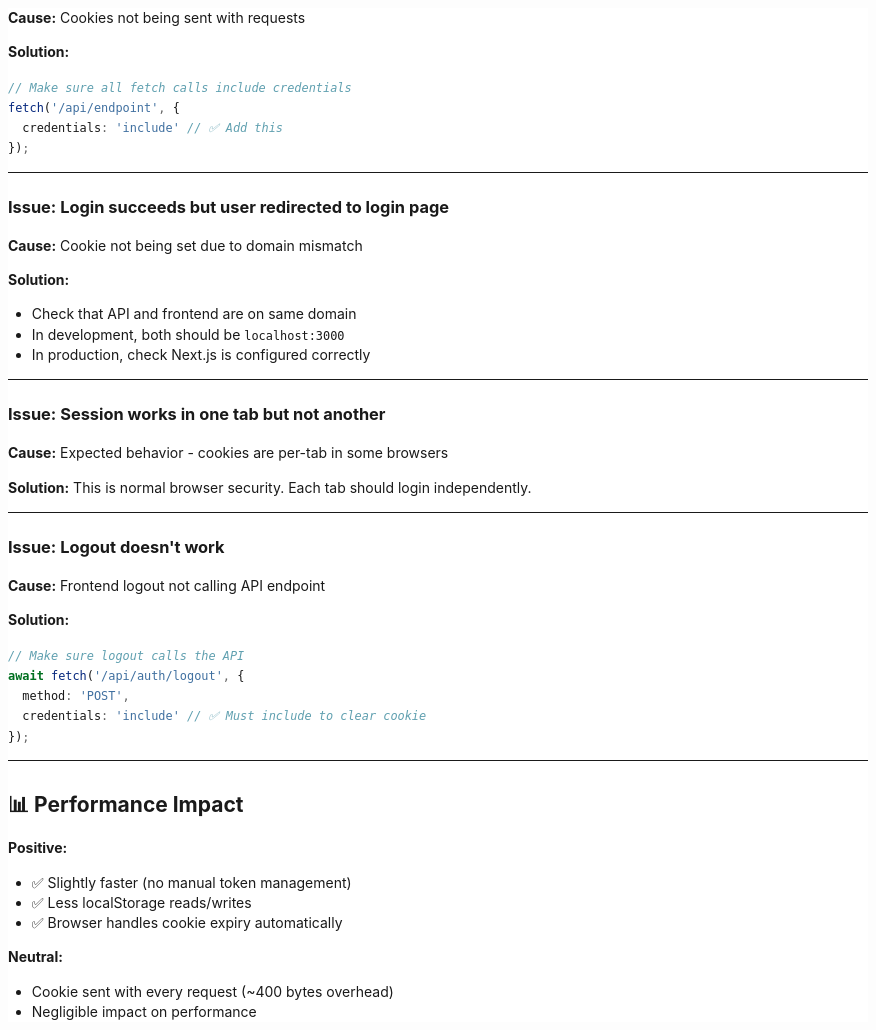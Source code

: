 **Cause:** Cookies not being sent with requests

**Solution:**
```typescript
// Make sure all fetch calls include credentials
fetch('/api/endpoint', {
  credentials: 'include' // ✅ Add this
});
```

---

### Issue: Login succeeds but user redirected to login page

**Cause:** Cookie not being set due to domain mismatch

**Solution:**
- Check that API and frontend are on same domain
- In development, both should be `localhost:3000`
- In production, check Next.js is configured correctly

---

### Issue: Session works in one tab but not another

**Cause:** Expected behavior - cookies are per-tab in some browsers

**Solution:** This is normal browser security. Each tab should login independently.

---

### Issue: Logout doesn't work

**Cause:** Frontend logout not calling API endpoint

**Solution:**
```typescript
// Make sure logout calls the API
await fetch('/api/auth/logout', {
  method: 'POST',
  credentials: 'include' // ✅ Must include to clear cookie
});
```

---

## 📊 Performance Impact

**Positive:**
- ✅ Slightly faster (no manual token management)
- ✅ Less localStorage reads/writes
- ✅ Browser handles cookie expiry automatically

**Neutral:**
- Cookie sent with every request (~400 bytes overhead)
- Negligible impact on performance
